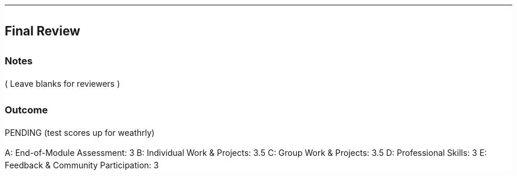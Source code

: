 ------------------

## Final Review

### Notes

( Leave blanks for reviewers )

### Outcome

PENDING (test scores up for weathrly)

A: End-of-Module Assessment: 3
B: Individual Work & Projects: 3.5
C: Group Work & Projects: 3.5
D: Professional Skills: 3
E: Feedback & Community Participation: 3
